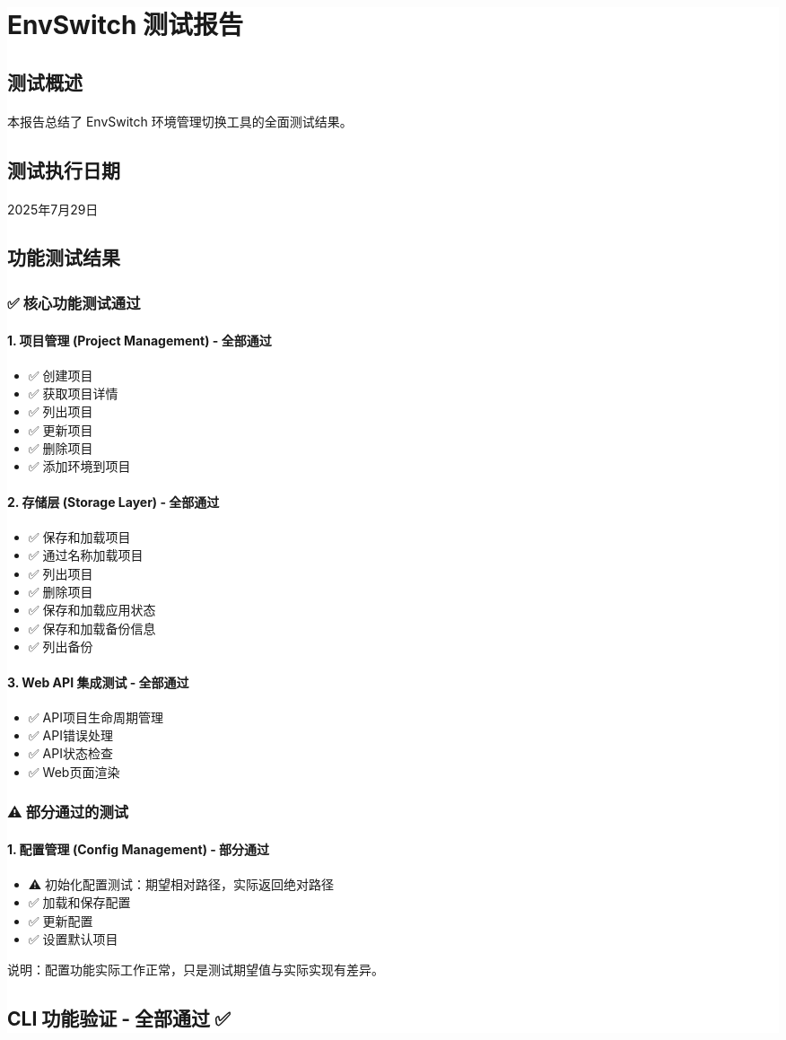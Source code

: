 # EnvSwitch 测试报告

## 测试概述

本报告总结了 EnvSwitch 环境管理切换工具的全面测试结果。

## 测试执行日期
2025年7月29日

## 功能测试结果

### ✅ 核心功能测试通过

#### 1. 项目管理 (Project Management) - 全部通过
- ✅ 创建项目
- ✅ 获取项目详情
- ✅ 列出项目
- ✅ 更新项目
- ✅ 删除项目
- ✅ 添加环境到项目

#### 2. 存储层 (Storage Layer) - 全部通过
- ✅ 保存和加载项目
- ✅ 通过名称加载项目
- ✅ 列出项目
- ✅ 删除项目
- ✅ 保存和加载应用状态
- ✅ 保存和加载备份信息
- ✅ 列出备份

#### 3. Web API 集成测试 - 全部通过
- ✅ API项目生命周期管理
- ✅ API错误处理
- ✅ API状态检查
- ✅ Web页面渲染

### ⚠️ 部分通过的测试

#### 1. 配置管理 (Config Management) - 部分通过
- ⚠️ 初始化配置测试：期望相对路径，实际返回绝对路径
- ✅ 加载和保存配置
- ✅ 更新配置
- ✅ 设置默认项目

说明：配置功能实际工作正常，只是测试期望值与实际实现有差异。

## CLI 功能验证 - 全部通过 ✅
